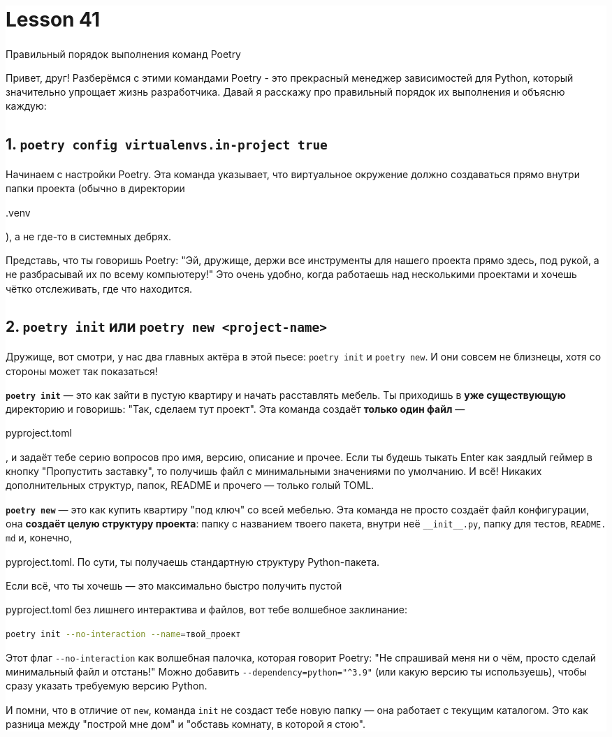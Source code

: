 
# Lesson 41

Правильный порядок выполнения команд Poetry

Привет, друг! Разберёмся с этими командами Poetry - это прекрасный менеджер зависимостей для Python, который значительно упрощает жизнь разработчика. Давай я расскажу про правильный порядок их выполнения и объясню каждую:

## 1. `poetry config virtualenvs.in-project true`

Начинаем с настройки Poetry. Эта команда указывает, что виртуальное окружение должно создаваться прямо внутри папки проекта (обычно в директории 

.venv

), а не где-то в системных дебрях. 

Представь, что ты говоришь Poetry: "Эй, дружище, держи все инструменты для нашего проекта прямо здесь, под рукой, а не разбрасывай их по всему компьютеру!" Это очень удобно, когда работаешь над несколькими проектами и хочешь чётко отслеживать, где что находится.

## 2. `poetry init` или `poetry new <project-name>`

Дружище, вот смотри, у нас два главных актёра в этой пьесе: `poetry init` и `poetry new`. И они совсем не близнецы, хотя со стороны может так показаться!

**`poetry init`** — это как зайти в пустую квартиру и начать расставлять мебель. Ты приходишь в **уже существующую** директорию и говоришь: "Так, сделаем тут проект". Эта команда создаёт **только один файл** — 

pyproject.toml

, и задаёт тебе серию вопросов про имя, версию, описание и прочее. Если ты будешь тыкать Enter как заядлый геймер в кнопку "Пропустить заставку", то получишь файл с минимальными значениями по умолчанию. И всё! Никаких дополнительных структур, папок, README и прочего — только голый TOML.

**`poetry new`** — это как купить квартиру "под ключ" со всей мебелью. Эта команда не просто создаёт файл конфигурации, она **создаёт целую структуру проекта**: папку с названием твоего пакета, внутри неё `__init__.py`, папку для тестов, `README.md` и, конечно, 

pyproject.toml. По сути, ты получаешь стандартную структуру Python-пакета.

Если всё, что ты хочешь — это максимально быстро получить пустой 

pyproject.toml без лишнего интерактива и файлов, вот тебе волшебное заклинание:

```bash
poetry init --no-interaction --name=твой_проект
```

Этот флаг `--no-interaction` как волшебная палочка, которая говорит Poetry: "Не спрашивай меня ни о чём, просто сделай минимальный файл и отстань!" Можно добавить `--dependency=python="^3.9"` (или какую версию ты используешь), чтобы сразу указать требуемую версию Python.

И помни, что в отличие от `new`, команда `init` не создаст тебе новую папку — она работает с текущим каталогом. Это как разница между "построй мне дом" и "обставь комнату, в которой я стою".
